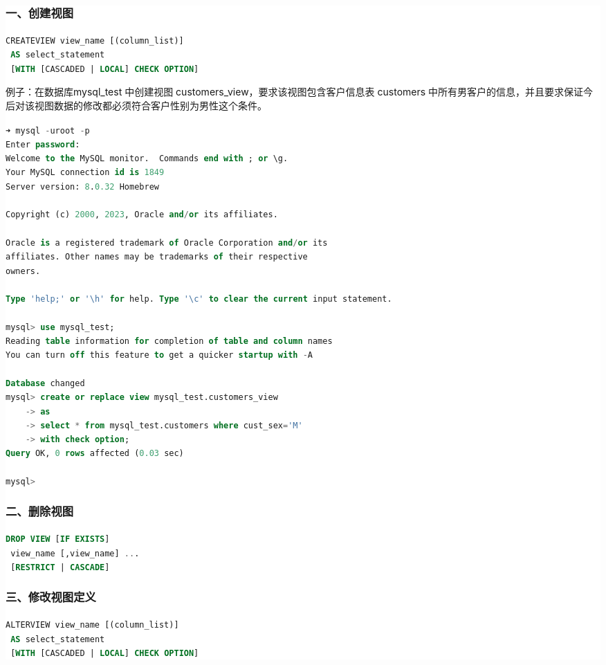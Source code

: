 ### 一、创建视图

```sql
CREATEVIEW view_name [(column_list)]
 AS select_statement
 [WITH [CASCADED | LOCAL] CHECK OPTION]
```

例子：在数据库mysql_test 中创建视图 customers_view，要求该视图包含客户信息表 customers 中所有男客户的信息，并且要求保证今后对该视图数据的修改都必须符合客户性别为男性这个条件。

```sql
➜ mysql -uroot -p
Enter password:
Welcome to the MySQL monitor.  Commands end with ; or \g.
Your MySQL connection id is 1849
Server version: 8.0.32 Homebrew

Copyright (c) 2000, 2023, Oracle and/or its affiliates.

Oracle is a registered trademark of Oracle Corporation and/or its
affiliates. Other names may be trademarks of their respective
owners.

Type 'help;' or '\h' for help. Type '\c' to clear the current input statement.

mysql> use mysql_test;
Reading table information for completion of table and column names
You can turn off this feature to get a quicker startup with -A

Database changed
mysql> create or replace view mysql_test.customers_view
    -> as
    -> select * from mysql_test.customers where cust_sex='M'
    -> with check option;
Query OK, 0 rows affected (0.03 sec)

mysql>
```

### 二、删除视图

```sql
DROP VIEW [IF EXISTS]
 view_name [,view_name] ...
 [RESTRICT | CASCADE]
```

### 三、修改视图定义

```sql
ALTERVIEW view_name [(column_list)]
 AS select_statement
 [WITH [CASCADED | LOCAL] CHECK OPTION]
```

